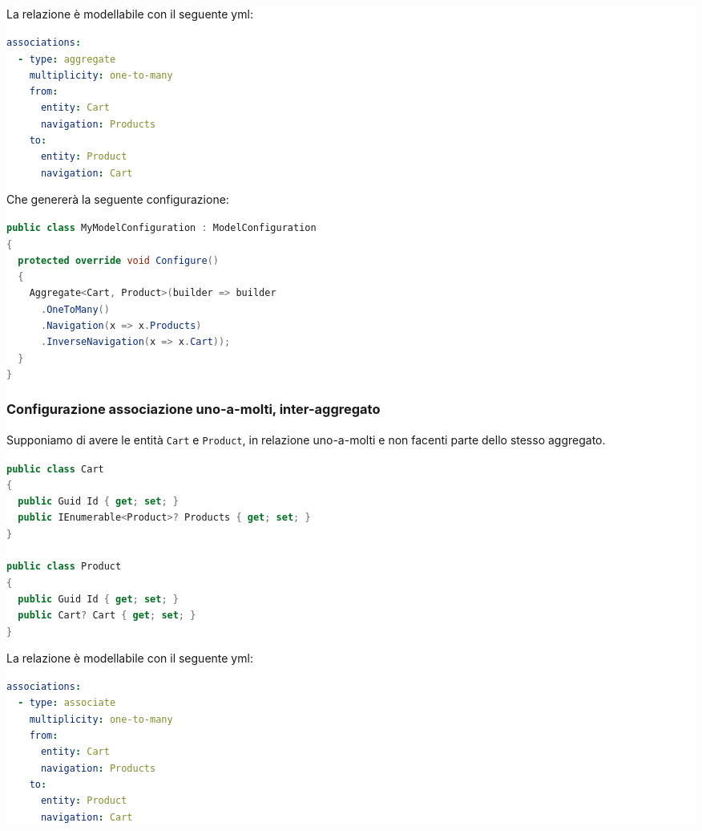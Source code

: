 La relazione è modellabile con il seguente yml:

```yml
associations:
  - type: aggregate
    multiplicity: one-to-many
    from:
      entity: Cart
      navigation: Products
    to:
      entity: Product
      navigation: Cart
```

Che genererà la seguente configurazione:

```cs
public class MyModelConfiguration : ModelConfiguration
{
  protected override void Configure()
  {
    Aggregate<Cart, Product>(builder => builder
      .OneToMany()
      .Navigation(x => x.Products)
      .InverseNavigation(x => x.Cart));
  }
}
```

### Configurazione associazione uno-a-molti, inter-aggregato

Supponiamo di avere le entità `Cart` e `Product`, in relazione uno-a-molti e non facenti parte dello stesso aggregato.

```cs
public class Cart
{
  public Guid Id { get; set; }
  public IEnumerable<Product>? Products { get; set; }
}

public class Product
{
  public Guid Id { get; set; }
  public Cart? Cart { get; set; }
}
```

La relazione è modellabile con il seguente yml:

```yml
associations:
  - type: associate
    multiplicity: one-to-many
    from:
      entity: Cart
      navigation: Products
    to:
      entity: Product
      navigation: Cart
```
